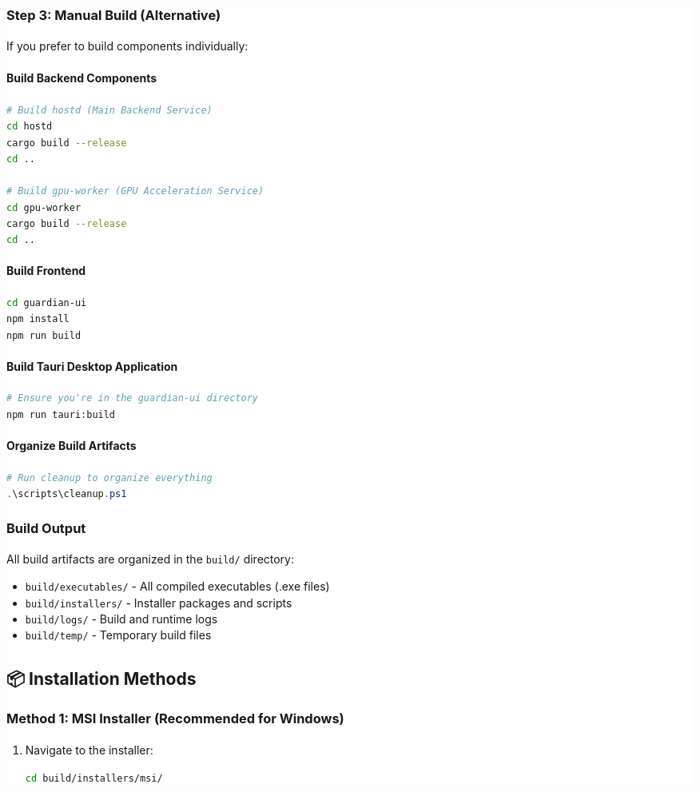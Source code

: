 ### Step 3: Manual Build (Alternative)

If you prefer to build components individually:

#### Build Backend Components
```bash
# Build hostd (Main Backend Service)
cd hostd
cargo build --release
cd ..

# Build gpu-worker (GPU Acceleration Service)
cd gpu-worker
cargo build --release
cd ..
```

#### Build Frontend
```bash
cd guardian-ui
npm install
npm run build
```

#### Build Tauri Desktop Application
```bash
# Ensure you're in the guardian-ui directory
npm run tauri:build
```

#### Organize Build Artifacts
```powershell
# Run cleanup to organize everything
.\scripts\cleanup.ps1
```

### Build Output

All build artifacts are organized in the `build/` directory:
- `build/executables/` - All compiled executables (.exe files)
- `build/installers/` - Installer packages and scripts
- `build/logs/` - Build and runtime logs
- `build/temp/` - Temporary build files

## 📦 Installation Methods

### Method 1: MSI Installer (Recommended for Windows)

1. Navigate to the installer:
   ```bash
   cd build/installers/msi/
   ```
